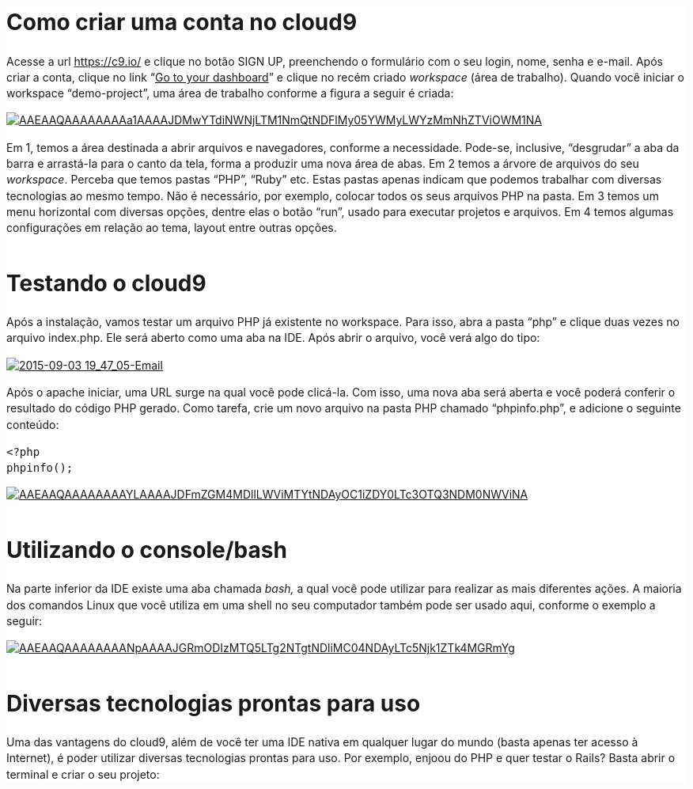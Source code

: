 # Como criar uma conta no cloud9

Acesse a url <a href="https://c9.io/" target="_blank" rel="nofollow">https://c9.io/</a> e clique no botão SIGN UP, preenchendo o formulário com o seu login, nome, senha e e-mail. Após criar a conta, clique no link “<a class="dashboardLink" href="https://c9.io/dashboard.html" target="_blank" rel="nofollow">Go to your dashboard</a>” e clique no recém criado _workspace_ (área de trabalho). Quando você iniciar o workspace “demo-project”, uma área de trabalho conforme a figura a seguir é criada:

[<img class="alignnone size-full wp-image-51096" src="https://raw.githubusercontent.com/diegoeis/tableless-static-images/master/2015/09/AAEAAQAAAAAAAAa1AAAAJDMwYTdiNWNjLTM1NmQtNDFlMy05YWMyLWYzMmNhZTViOWM1NA.png" alt="AAEAAQAAAAAAAAa1AAAAJDMwYTdiNWNjLTM1NmQtNDFlMy05YWMyLWYzMmNhZTViOWM1NA" width="800" height="580" />][1]

Em 1, temos a área destinada a abrir arquivos e navegadores, conforme a necessidade. Pode-se, inclusive, “desgrudar” a aba da barra e arrastá-la para o canto da tela, forma a produzir uma nova área de abas. Em 2 temos a árvore de arquivos do seu _workspace_. Perceba que temos pastas “PHP”, “Ruby” etc. Estas pastas apenas indicam que podemos trabalhar com diversas tecnologias ao mesmo tempo. Não é necessário, por exemplo, colocar todos os seus arquivos PHP na pasta. Em 3 temos um menu horizontal com diversas opções, dentre elas o botão “run”, usado para executar projetos e arquivos. Em 4 temos algumas configurações em relação ao tema, layout entre outras opções.

# Testando o cloud9

Após a instalação, vamos testar um arquivo PHP já existente no workspace. Para isso, abra a pasta “php” e clique duas vezes no arquivo index.php. Ele será aberto como uma aba na IDE. Após abrir o arquivo, você verá algo do tipo:

[<img class="alignnone size-full wp-image-51097" src="https://raw.githubusercontent.com/diegoeis/tableless-static-images/master/2015/09/2015-09-03-19_47_05-Email.png" alt="2015-09-03 19_47_05-Email" width="885" height="442" />][2]

Após o apache iniciar, uma URL surge na qual você pode clicá-la. Com isso, uma nova aba será aberta e você poderá conferir o resultado do código PHP gerado. Como tarefa, crie um novo arquivo na pasta PHP chamado “phpinfo.php”, e adicione o seguinte conteúdo:

<pre>&lt;?php
phpinfo();
</pre>

[<img class="alignnone size-full wp-image-51098" src="https://raw.githubusercontent.com/diegoeis/tableless-static-images/master/2015/09/AAEAAQAAAAAAAAYLAAAAJDFmZGM4MDllLWViMTYtNDAyOC1iZDY0LTc3OTQ3NDM0NWViNA.png" alt="AAEAAQAAAAAAAAYLAAAAJDFmZGM4MDllLWViMTYtNDAyOC1iZDY0LTc3OTQ3NDM0NWViNA" width="800" height="458" />][3]

# Utilizando o console/bash

Na parte inferior da IDE existe uma aba chamada _bash,_ a qual você pode utilizar para realizar as mais diferentes ações. A maioria dos comandos Linux que você utiliza em uma shell no seu computador também pode ser usado aqui, conforme o exemplo a seguir:

[<img class="alignnone size-full wp-image-51099" src="https://raw.githubusercontent.com/diegoeis/tableless-static-images/master/2015/09/AAEAAQAAAAAAAANpAAAAJGRmODIzMTQ5LTg2NTgtNDliMC04NDAyLTc5Njk1ZTk4MGRmYg.png" alt="AAEAAQAAAAAAAANpAAAAJGRmODIzMTQ5LTg2NTgtNDliMC04NDAyLTc5Njk1ZTk4MGRmYg" width="800" height="638" />][4]

# Diversas tecnologias prontas para uso

Uma das vantagens do cloud9, além de você ter uma IDE nativa em qualquer lugar do mundo (basta apenas ter acesso à Internet), é poder utilizar diversas tecnologias prontas para uso. Por exemplo, enjoou do PHP e quer testar o Rails? Basta abrir o terminal e criar o seu projeto:


 [1]: https://raw.githubusercontent.com/diegoeis/tableless-static-images/master/2015/09/AAEAAQAAAAAAAAa1AAAAJDMwYTdiNWNjLTM1NmQtNDFlMy05YWMyLWYzMmNhZTViOWM1NA.png
 [2]: https://raw.githubusercontent.com/diegoeis/tableless-static-images/master/2015/09/2015-09-03-19_47_05-Email.png
 [3]: https://raw.githubusercontent.com/diegoeis/tableless-static-images/master/2015/09/AAEAAQAAAAAAAAYLAAAAJDFmZGM4MDllLWViMTYtNDAyOC1iZDY0LTc3OTQ3NDM0NWViNA.png
 [4]: https://raw.githubusercontent.com/diegoeis/tableless-static-images/master/2015/09/AAEAAQAAAAAAAANpAAAAJGRmODIzMTQ5LTg2NTgtNDliMC04NDAyLTc5Njk1ZTk4MGRmYg.png
 [5]: https://raw.githubusercontent.com/diegoeis/tableless-static-images/master/2015/09/AAEAAQAAAAAAAALfAAAAJDg2ZTA0ZTQyLWIwMjctNGVjMi1iNWFjLWUzM2FkZmFjZTQ5NQ.png